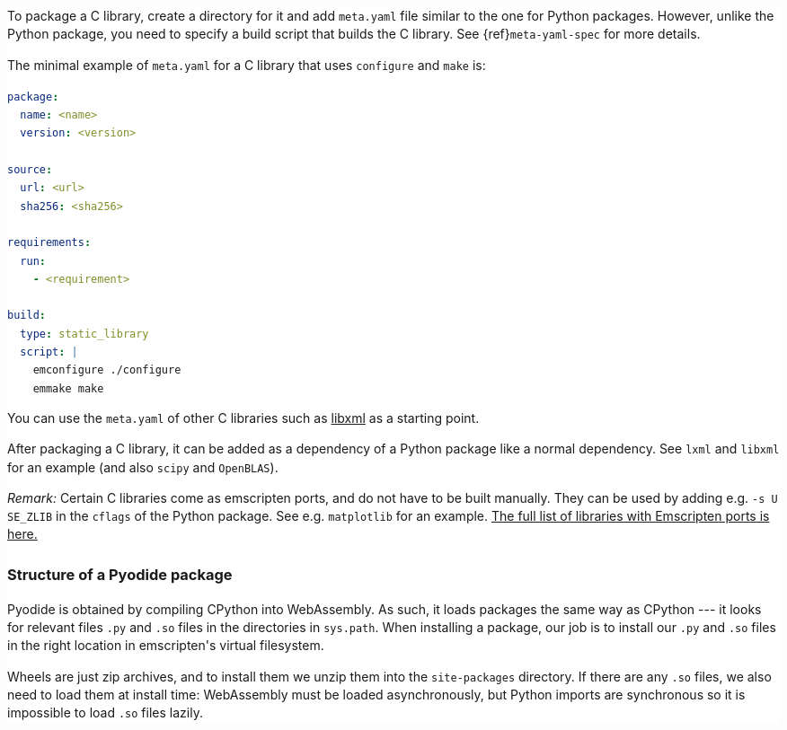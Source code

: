To package a C library, create a directory for it and add `meta.yaml` file
similar to the one for Python packages. However, unlike the Python package, you
need to specify a build script that builds the C library.
See {ref}`meta-yaml-spec` for more details.

The minimal example of `meta.yaml` for a C library that uses `configure` and
`make` is:

```yaml
package:
  name: <name>
  version: <version>

source:
  url: <url>
  sha256: <sha256>

requirements:
  run:
    - <requirement>

build:
  type: static_library
  script: |
    emconfigure ./configure
    emmake make
```

You can use the `meta.yaml` of other C libraries such as
[libxml](https://github.com/pyodide/pyodide-recipes/blob/main/packages/libxml/meta.yaml)
as a starting point.

After packaging a C library, it can be added as a dependency of a Python package
like a normal dependency. See `lxml` and `libxml` for an example (and also
`scipy` and `OpenBLAS`).

_Remark:_ Certain C libraries come as emscripten ports, and do not have to be
built manually. They can be used by adding e.g. `-s USE_ZLIB` in the `cflags` of
the Python package. See e.g. `matplotlib` for an example. [The full list of
libraries with Emscripten ports is
here.](https://github.com/orgs/emscripten-ports/repositories?type=all)

### Structure of a Pyodide package

Pyodide is obtained by compiling CPython into WebAssembly. As such, it loads
packages the same way as CPython --- it looks for relevant files `.py` and `.so`
files in the directories in `sys.path`. When installing a package, our job is to
install our `.py` and `.so` files in the right location in emscripten's virtual
filesystem.

Wheels are just zip archives, and to install them we unzip them into the
`site-packages` directory. If there are any `.so` files, we also need to load
them at install time: WebAssembly must be loaded asynchronously, but Python
imports are synchronous so it is impossible to load `.so` files lazily.

